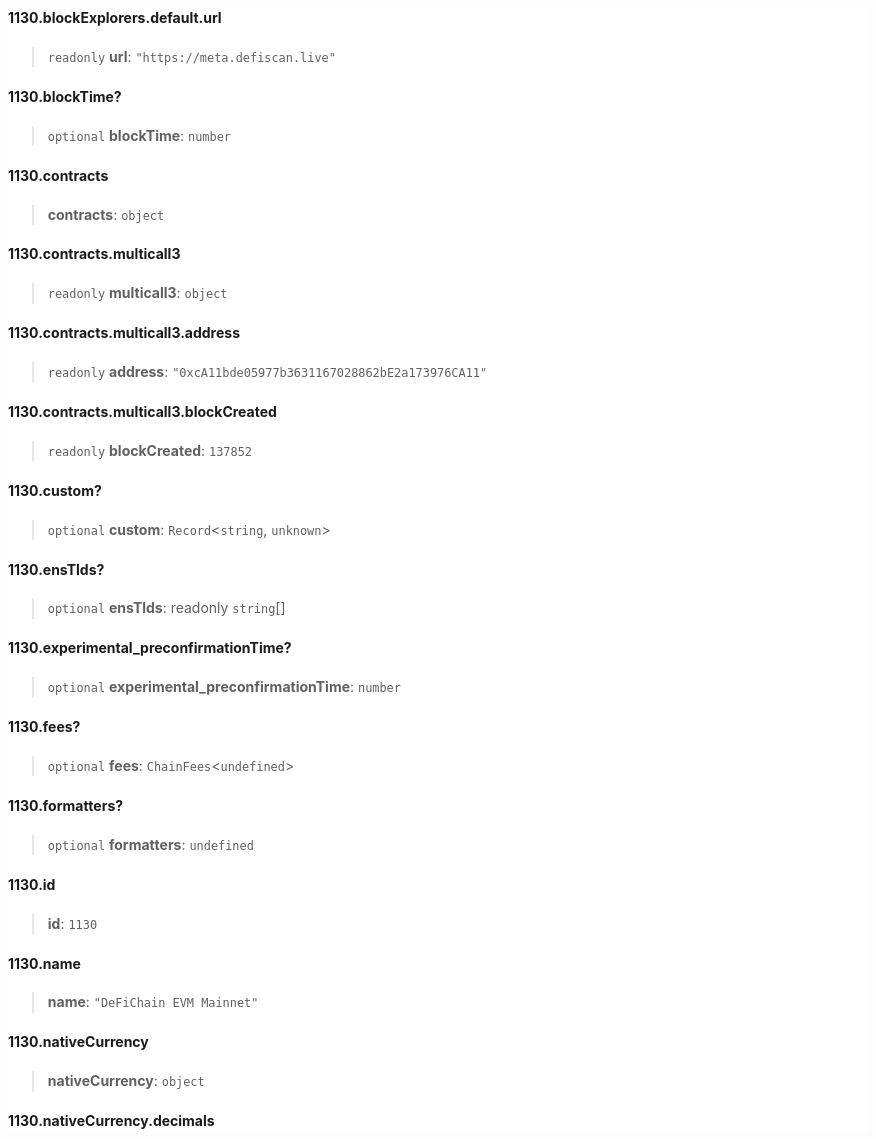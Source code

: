 #### 1130.blockExplorers.default.url

> `readonly` **url**: `"https://meta.defiscan.live"`

#### 1130.blockTime?

> `optional` **blockTime**: `number`

#### 1130.contracts

> **contracts**: `object`

#### 1130.contracts.multicall3

> `readonly` **multicall3**: `object`

#### 1130.contracts.multicall3.address

> `readonly` **address**: `"0xcA11bde05977b3631167028862bE2a173976CA11"`

#### 1130.contracts.multicall3.blockCreated

> `readonly` **blockCreated**: `137852`

#### 1130.custom?

> `optional` **custom**: `Record`\<`string`, `unknown`\>

#### 1130.ensTlds?

> `optional` **ensTlds**: readonly `string`[]

#### 1130.experimental\_preconfirmationTime?

> `optional` **experimental\_preconfirmationTime**: `number`

#### 1130.fees?

> `optional` **fees**: `ChainFees`\<`undefined`\>

#### 1130.formatters?

> `optional` **formatters**: `undefined`

#### 1130.id

> **id**: `1130`

#### 1130.name

> **name**: `"DeFiChain EVM Mainnet"`

#### 1130.nativeCurrency

> **nativeCurrency**: `object`

#### 1130.nativeCurrency.decimals
